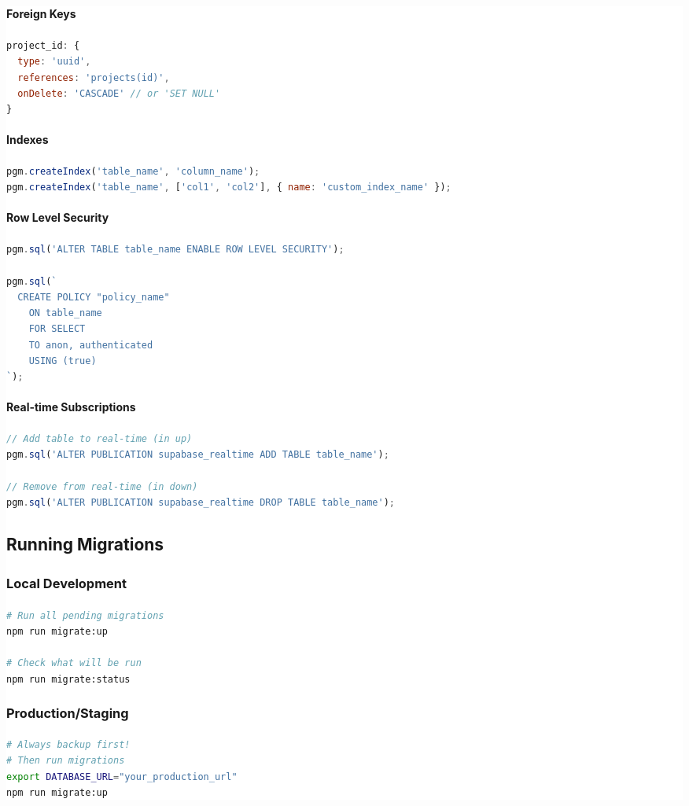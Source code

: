 #### Foreign Keys
```javascript
project_id: {
  type: 'uuid',
  references: 'projects(id)',
  onDelete: 'CASCADE' // or 'SET NULL'
}
```

#### Indexes
```javascript
pgm.createIndex('table_name', 'column_name');
pgm.createIndex('table_name', ['col1', 'col2'], { name: 'custom_index_name' });
```

#### Row Level Security
```javascript
pgm.sql('ALTER TABLE table_name ENABLE ROW LEVEL SECURITY');

pgm.sql(`
  CREATE POLICY "policy_name"
    ON table_name
    FOR SELECT
    TO anon, authenticated
    USING (true)
`);
```

#### Real-time Subscriptions
```javascript
// Add table to real-time (in up)
pgm.sql('ALTER PUBLICATION supabase_realtime ADD TABLE table_name');

// Remove from real-time (in down)
pgm.sql('ALTER PUBLICATION supabase_realtime DROP TABLE table_name');
```

## Running Migrations

### Local Development
```bash
# Run all pending migrations
npm run migrate:up

# Check what will be run
npm run migrate:status
```

### Production/Staging
```bash
# Always backup first!
# Then run migrations
export DATABASE_URL="your_production_url"
npm run migrate:up
```
